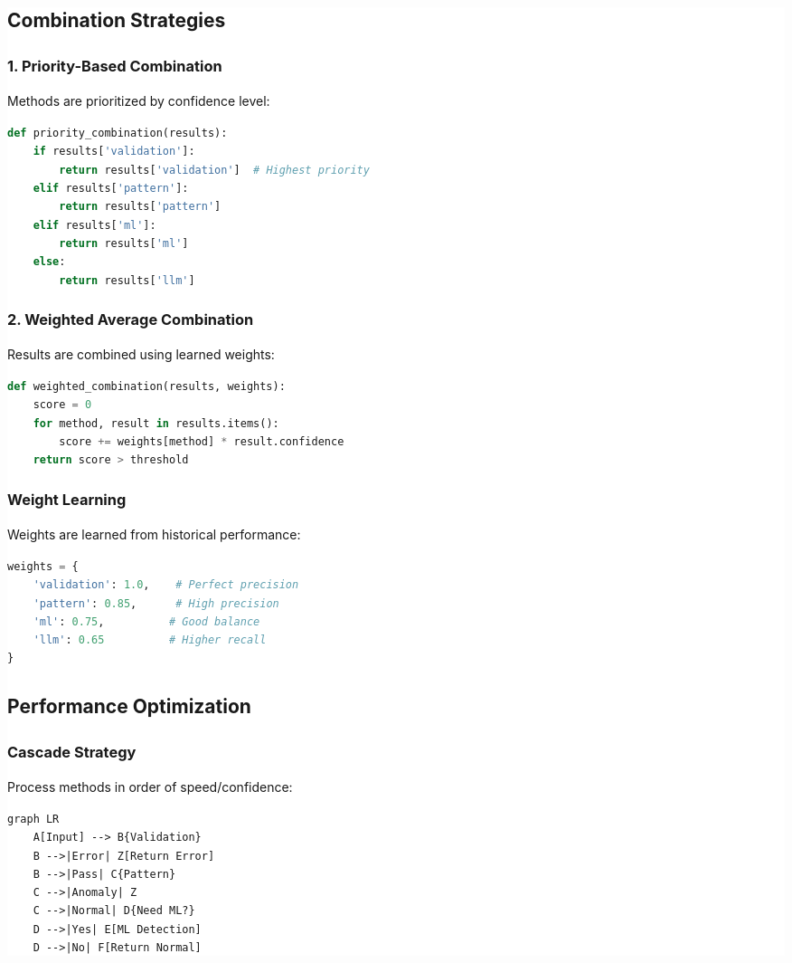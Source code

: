 ## Combination Strategies

### 1. Priority-Based Combination

Methods are prioritized by confidence level:

```python
def priority_combination(results):
    if results['validation']:
        return results['validation']  # Highest priority
    elif results['pattern']:
        return results['pattern']
    elif results['ml']:
        return results['ml']
    else:
        return results['llm']
```

### 2. Weighted Average Combination

Results are combined using learned weights:

```python
def weighted_combination(results, weights):
    score = 0
    for method, result in results.items():
        score += weights[method] * result.confidence
    return score > threshold
```

### Weight Learning

Weights are learned from historical performance:
```python
weights = {
    'validation': 1.0,    # Perfect precision
    'pattern': 0.85,      # High precision
    'ml': 0.75,          # Good balance
    'llm': 0.65          # Higher recall
}
```

## Performance Optimization

### Cascade Strategy

Process methods in order of speed/confidence:

```mermaid
graph LR
    A[Input] --> B{Validation}
    B -->|Error| Z[Return Error]
    B -->|Pass| C{Pattern}
    C -->|Anomaly| Z
    C -->|Normal| D{Need ML?}
    D -->|Yes| E[ML Detection]
    D -->|No| F[Return Normal]
```
